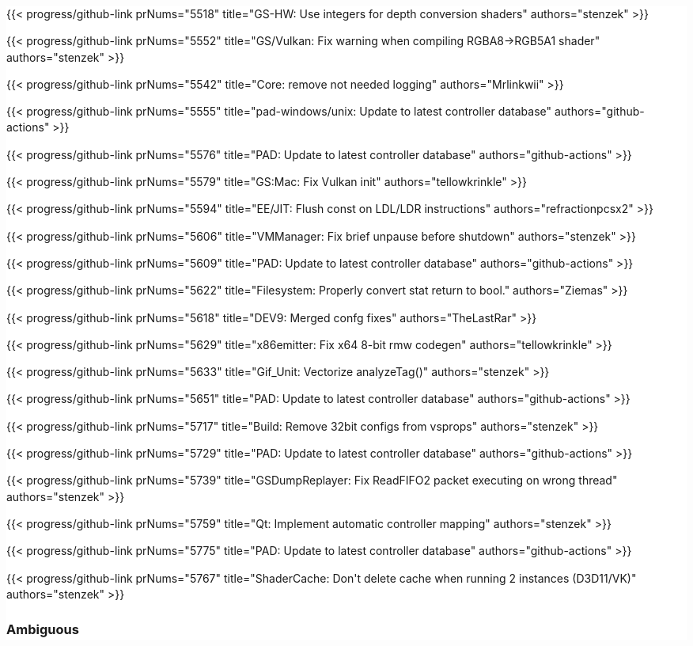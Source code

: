 {{< progress/github-link prNums="5518" title="GS-HW: Use integers for depth conversion shaders" authors="stenzek" >}}

{{< progress/github-link prNums="5552" title="GS/Vulkan: Fix warning when compiling RGBA8->RGB5A1 shader" authors="stenzek" >}}

{{< progress/github-link prNums="5542" title="Core: remove not needed logging" authors="Mrlinkwii" >}}

{{< progress/github-link prNums="5555" title="pad-windows/unix: Update to latest controller database" authors="github-actions" >}}

{{< progress/github-link prNums="5576" title="PAD: Update to latest controller database" authors="github-actions" >}}

{{< progress/github-link prNums="5579" title="GS:Mac: Fix Vulkan init" authors="tellowkrinkle" >}}

{{< progress/github-link prNums="5594" title="EE/JIT: Flush const on LDL/LDR instructions" authors="refractionpcsx2" >}}

{{< progress/github-link prNums="5606" title="VMManager: Fix brief unpause before shutdown" authors="stenzek" >}}

{{< progress/github-link prNums="5609" title="PAD: Update to latest controller database" authors="github-actions" >}}

{{< progress/github-link prNums="5622" title="Filesystem: Properly convert stat return to bool." authors="Ziemas" >}}

{{< progress/github-link prNums="5618" title="DEV9: Merged confg fixes" authors="TheLastRar" >}}

{{< progress/github-link prNums="5629" title="x86emitter: Fix x64 8-bit rmw codegen" authors="tellowkrinkle" >}}

{{< progress/github-link prNums="5633" title="Gif_Unit: Vectorize analyzeTag()" authors="stenzek" >}}

{{< progress/github-link prNums="5651" title="PAD: Update to latest controller database" authors="github-actions" >}}

{{< progress/github-link prNums="5717" title="Build: Remove 32bit configs from vsprops" authors="stenzek" >}}

{{< progress/github-link prNums="5729" title="PAD: Update to latest controller database" authors="github-actions" >}}

{{< progress/github-link prNums="5739" title="GSDumpReplayer: Fix ReadFIFO2 packet executing on wrong thread" authors="stenzek" >}}

{{< progress/github-link prNums="5759" title="Qt: Implement automatic controller mapping" authors="stenzek" >}}

{{< progress/github-link prNums="5775" title="PAD: Update to latest controller database" authors="github-actions" >}}

{{< progress/github-link prNums="5767" title="ShaderCache: Don't delete cache when running 2 instances (D3D11/VK)" authors="stenzek" >}}

### Ambiguous
